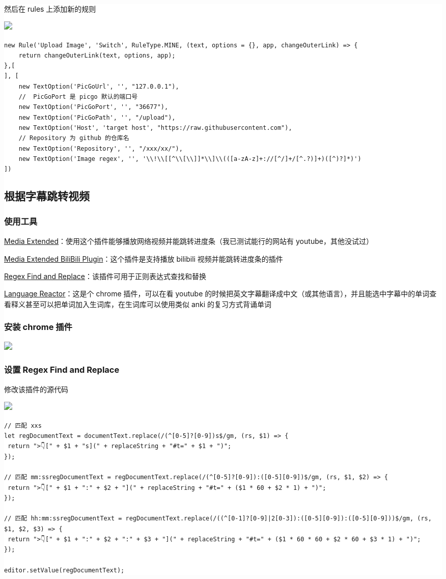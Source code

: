 然后在 rules 上添加新的规则

![](https://cdn.sspai.com/2022/09/23/article/7a85f39f7c17febf8d34246c2ad1ae6e)

```
new Rule('Upload Image', 'Switch', RuleType.MINE, (text, options = {}, app, changeOuterLink) => {  
    return changeOuterLink(text, options, app);  
},[  
], [  
    new TextOption('PicGoUrl', '', "127.0.0.1"), 
    //  PicGoPort 是 picgo 默认的端口号
    new TextOption('PicGoPort', '', "36677"),  
    new TextOption('PicGoPath', '', "/upload"),  
    new TextOption('Host', 'target host', "https://raw.githubusercontent.com"),  
    // Repository 为 github 的仓库名
    new TextOption('Repository', '', "/xxx/xx/"),  
    new TextOption('Image regex', '', '\\!\\[[^\\[\\]]*\\]\\(([a-zA-z]+://[^/]+/[^.?)]+)([^)?]*)')  
])
```

## 根据字幕跳转视频

### 使用工具

[Media Extended](https://sspai.com/link?target=https%3A%2F%2Fgithub.com%2Faidenlx%2Fmedia-extended)：使用这个插件能够播放网络视频并能跳转进度条（我已测试能行的网站有 youtube，其他没试过）

[Media Extended BiliBili Plugin](https://sspai.com/link?target=https%3A%2F%2Fgithub.com%2Faidenlx%2Fmx-bili-plugin)：这个插件是支持播放 bilibili 视频并能跳转进度条的插件

[Regex Find and Replace](https://sspai.com/link?target=https%3A%2F%2Fgithub.com%2FGru80%2Fobsidian-regex-replace)：该插件可用于正则表达式查找和替换

[Language Reactor](https://sspai.com/link?target=https%3A%2F%2Fwww.languagereactor.com%2F)：这是个 chrome 插件，可以在看 youtube 的时候把英文字幕翻译成中文（或其他语言），并且能选中字幕中的单词查看释义甚至可以把单词加入生词库，在生词库可以使用类似 anki 的复习方式背诵单词

### 安装 chrome 插件

![](https://cdn.sspai.com/2022/09/23/article/56037fc1e1d22c4aa00b5a4089567cc1)

### 设置 Regex Find and Replace

修改该插件的源代码

![](https://cdn.sspai.com/2022/09/23/article/6b6954aef79584aabfd2673b70111221)

```
// 匹配 xxs
let regDocumentText = documentText.replace(/(^[0-5]?[0-9])s$/gm, (rs, $1) => {  
 return ">👇[" + $1 + "s](" + replaceString + "#t=" + $1 + ")"; 
});  

// 匹配 mm:ssregDocumentText = regDocumentText.replace(/(^[0-5]?[0-9]):([0-5][0-9])$/gm, (rs, $1, $2) => {  
 return ">👇[" + $1 + ":" + $2 + "](" + replaceString + "#t=" + ($1 * 60 + $2 * 1) + ")"; 
});  

// 匹配 hh:mm:ssregDocumentText = regDocumentText.replace(/((^[0-1]?[0-9]|2[0-3]):([0-5][0-9]):([0-5][0-9]))$/gm, (rs, $1, $2, $3) => {  
 return ">👇[" + $1 + ":" + $2 + ":" + $3 + "](" + replaceString + "#t=" + ($1 * 60 * 60 + $2 * 60 + $3 * 1) + ")"; 
});  

editor.setValue(regDocumentText);
```